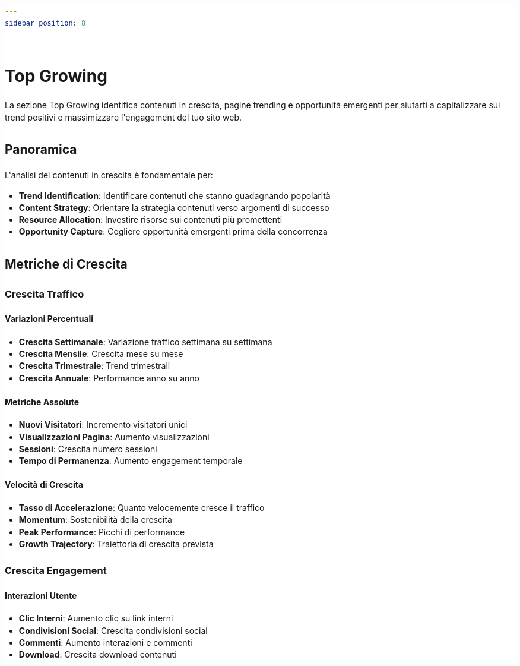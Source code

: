 ```yaml
---
sidebar_position: 8
---
```


# Top Growing

La sezione Top Growing identifica contenuti in crescita, pagine trending e opportunità emergenti per aiutarti a capitalizzare sui trend positivi e massimizzare l'engagement del tuo sito web.

## Panoramica

L'analisi dei contenuti in crescita è fondamentale per:

- **Trend Identification**: Identificare contenuti che stanno guadagnando popolarità
- **Content Strategy**: Orientare la strategia contenuti verso argomenti di successo
- **Resource Allocation**: Investire risorse sui contenuti più promettenti
- **Opportunity Capture**: Cogliere opportunità emergenti prima della concorrenza

## Metriche di Crescita

### Crescita Traffico

#### Variazioni Percentuali
- **Crescita Settimanale**: Variazione traffico settimana su settimana
- **Crescita Mensile**: Crescita mese su mese
- **Crescita Trimestrale**: Trend trimestrali
- **Crescita Annuale**: Performance anno su anno

#### Metriche Assolute
- **Nuovi Visitatori**: Incremento visitatori unici
- **Visualizzazioni Pagina**: Aumento visualizzazioni
- **Sessioni**: Crescita numero sessioni
- **Tempo di Permanenza**: Aumento engagement temporale

#### Velocità di Crescita
- **Tasso di Accelerazione**: Quanto velocemente cresce il traffico
- **Momentum**: Sostenibilità della crescita
- **Peak Performance**: Picchi di performance
- **Growth Trajectory**: Traiettoria di crescita prevista

### Crescita Engagement

#### Interazioni Utente
- **Clic Interni**: Aumento clic su link interni
- **Condivisioni Social**: Crescita condivisioni social
- **Commenti**: Aumento interazioni e commenti
- **Download**: Crescita download contenuti
